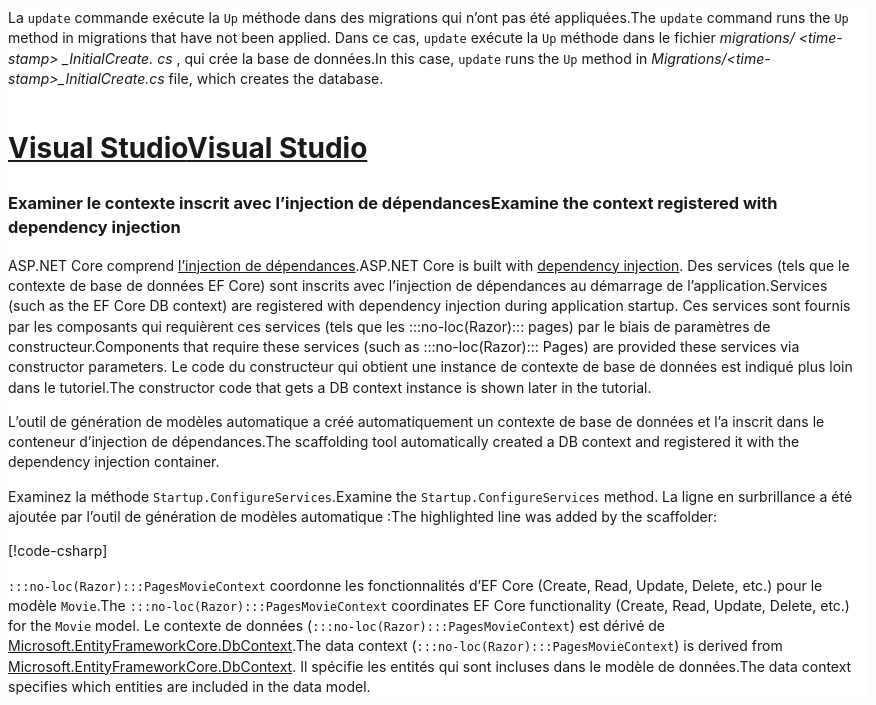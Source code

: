 <span data-ttu-id="8d558-208">La `update` commande exécute la `Up` méthode dans des migrations qui n’ont pas été appliquées.</span><span class="sxs-lookup"><span data-stu-id="8d558-208">The `update` command runs the `Up` method in migrations that have not been applied.</span></span> <span data-ttu-id="8d558-209">Dans ce cas, `update` exécute la `Up` méthode dans le fichier  *migrations/ \<time-stamp> _InitialCreate. cs* , qui crée la base de données.</span><span class="sxs-lookup"><span data-stu-id="8d558-209">In this case, `update` runs the `Up` method in  *Migrations/\<time-stamp>_InitialCreate.cs* file, which creates the database.</span></span>

# <a name="visual-studio"></a>[<span data-ttu-id="8d558-210">Visual Studio</span><span class="sxs-lookup"><span data-stu-id="8d558-210">Visual Studio</span></span>](#tab/visual-studio)

### <a name="examine-the-context-registered-with-dependency-injection"></a><span data-ttu-id="8d558-211">Examiner le contexte inscrit avec l’injection de dépendances</span><span class="sxs-lookup"><span data-stu-id="8d558-211">Examine the context registered with dependency injection</span></span>

<span data-ttu-id="8d558-212">ASP.NET Core comprend [l’injection de dépendances](xref:fundamentals/dependency-injection).</span><span class="sxs-lookup"><span data-stu-id="8d558-212">ASP.NET Core is built with [dependency injection](xref:fundamentals/dependency-injection).</span></span> <span data-ttu-id="8d558-213">Des services (tels que le contexte de base de données EF Core) sont inscrits avec l’injection de dépendances au démarrage de l’application.</span><span class="sxs-lookup"><span data-stu-id="8d558-213">Services (such as the EF Core DB context) are registered with dependency injection during application startup.</span></span> <span data-ttu-id="8d558-214">Ces services sont fournis par les composants qui requièrent ces services (tels que les :::no-loc(Razor)::: pages) par le biais de paramètres de constructeur.</span><span class="sxs-lookup"><span data-stu-id="8d558-214">Components that require these services (such as :::no-loc(Razor)::: Pages) are provided these services via constructor parameters.</span></span> <span data-ttu-id="8d558-215">Le code du constructeur qui obtient une instance de contexte de base de données est indiqué plus loin dans le tutoriel.</span><span class="sxs-lookup"><span data-stu-id="8d558-215">The constructor code that gets a DB context instance is shown later in the tutorial.</span></span>

<span data-ttu-id="8d558-216">L’outil de génération de modèles automatique a créé automatiquement un contexte de base de données et l’a inscrit dans le conteneur d’injection de dépendances.</span><span class="sxs-lookup"><span data-stu-id="8d558-216">The scaffolding tool automatically created a DB context and registered it with the dependency injection container.</span></span>

<span data-ttu-id="8d558-217">Examinez la méthode `Startup.ConfigureServices`.</span><span class="sxs-lookup"><span data-stu-id="8d558-217">Examine the `Startup.ConfigureServices` method.</span></span> <span data-ttu-id="8d558-218">La ligne en surbrillance a été ajoutée par l’outil de génération de modèles automatique :</span><span class="sxs-lookup"><span data-stu-id="8d558-218">The highlighted line was added by the scaffolder:</span></span>

[!code-csharp[](razor-pages-start/sample/:::no-loc(Razor):::PagesMovie30/Startup.cs?name=snippet_ConfigureServices&highlight=5-6)]

<span data-ttu-id="8d558-219">`:::no-loc(Razor):::PagesMovieContext` coordonne les fonctionnalités d’EF Core (Create, Read, Update, Delete, etc.) pour le modèle `Movie`.</span><span class="sxs-lookup"><span data-stu-id="8d558-219">The `:::no-loc(Razor):::PagesMovieContext` coordinates EF Core functionality (Create, Read, Update, Delete, etc.) for the `Movie` model.</span></span> <span data-ttu-id="8d558-220">Le contexte de données (`:::no-loc(Razor):::PagesMovieContext`) est dérivé de [Microsoft.EntityFrameworkCore.DbContext](/dotnet/api/microsoft.entityframeworkcore.dbcontext).</span><span class="sxs-lookup"><span data-stu-id="8d558-220">The data context (`:::no-loc(Razor):::PagesMovieContext`) is derived from [Microsoft.EntityFrameworkCore.DbContext](/dotnet/api/microsoft.entityframeworkcore.dbcontext).</span></span> <span data-ttu-id="8d558-221">Il spécifie les entités qui sont incluses dans le modèle de données.</span><span class="sxs-lookup"><span data-stu-id="8d558-221">The data context specifies which entities are included in the data model.</span></span>
